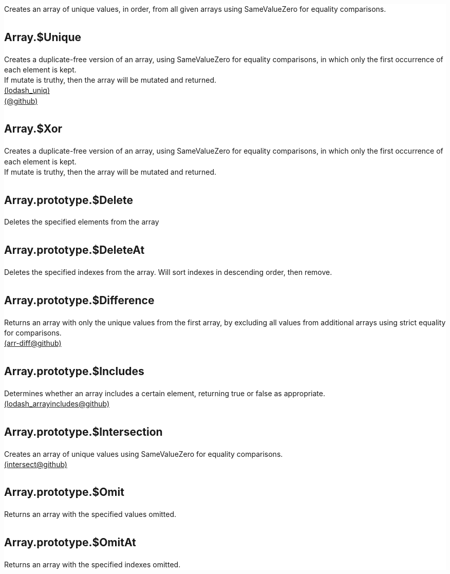 Creates an array of unique values, in order, from all given arrays using SameValueZero for equality comparisons.  

## Array.$Unique

Creates a duplicate-free version of an array, using SameValueZero for equality comparisons, in which only the first occurrence of each element is kept.  
If mutate is truthy, then the array will be mutated and returned.  
[(lodash_uniq)](https://lodash.com/docs/4.17.11#uniq "lodash_uniq")  
[(@github)](https://github.com/lodash/lodash/blob/4.17.11/lodash.js#L8392 "@github")  

## Array.$Xor

Creates a duplicate-free version of an array, using SameValueZero for equality comparisons, in which only the first occurrence of each element is kept.  
If mutate is truthy, then the array will be mutated and returned.  

## Array.prototype.$Delete

Deletes the specified elements from the array  

## Array.prototype.$DeleteAt

Deletes the specified indexes from the array. Will sort indexes in descending order, then remove.  

## Array.prototype.$Difference

Returns an array with only the unique values from the first array, by excluding all values from additional arrays using strict equality for comparisons.  
[(arr-diff@github)](https://github.com/jonschlinkert/arr-diff "arr-diff@github")  

## Array.prototype.$Includes

Determines whether an array includes a certain element, returning true or false as appropriate.  
[(lodash_arrayincludes@github)](https://www.npmjs.com/package/lodash._arrayincludes "lodash_arrayincludes@github")  

## Array.prototype.$Intersection

Creates an array of unique values using SameValueZero for equality comparisons.  
[(intersect@github)](https://github.com/juliangruber/intersect "intersect@github")  

## Array.prototype.$Omit

Returns an array with the specified values omitted.  

## Array.prototype.$OmitAt

Returns an array with the specified indexes omitted.  
